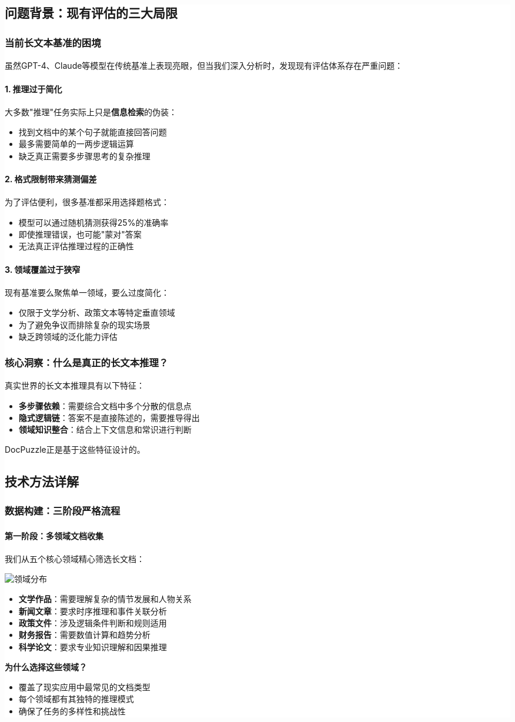 ## 问题背景：现有评估的三大局限

### 当前长文本基准的困境

虽然GPT-4、Claude等模型在传统基准上表现亮眼，但当我们深入分析时，发现现有评估体系存在严重问题：

#### 1. 推理过于简化
大多数"推理"任务实际上只是**信息检索**的伪装：
- 找到文档中的某个句子就能直接回答问题
- 最多需要简单的一两步逻辑运算
- 缺乏真正需要多步骤思考的复杂推理

#### 2. 格式限制带来猜测偏差
为了评估便利，很多基准都采用选择题格式：
- 模型可以通过随机猜测获得25%的准确率
- 即使推理错误，也可能"蒙对"答案
- 无法真正评估推理过程的正确性

#### 3. 领域覆盖过于狭窄
现有基准要么聚焦单一领域，要么过度简化：
- 仅限于文学分析、政策文本等特定垂直领域
- 为了避免争议而排除复杂的现实场景
- 缺乏跨领域的泛化能力评估

### 核心洞察：什么是真正的长文本推理？

真实世界的长文本推理具有以下特征：
- **多步骤依赖**：需要综合文档中多个分散的信息点
- **隐式逻辑链**：答案不是直接陈述的，需要推导得出
- **领域知识整合**：结合上下文信息和常识进行判断

DocPuzzle正是基于这些特征设计的。

## 技术方法详解

### 数据构建：三阶段严格流程

#### 第一阶段：多领域文档收集

我们从五个核心领域精心筛选长文档：

![领域分布](https://cdn.jsdelivr.net/gh/1-pluto1/blog_imgs/20250601134146552.png)

- **文学作品**：需要理解复杂的情节发展和人物关系
- **新闻文章**：要求时序推理和事件关联分析  
- **政策文件**：涉及逻辑条件判断和规则适用
- **财务报告**：需要数值计算和趋势分析
- **科学论文**：要求专业知识理解和因果推理

**为什么选择这些领域？**
- 覆盖了现实应用中最常见的文档类型
- 每个领域都有其独特的推理模式
- 确保了任务的多样性和挑战性
